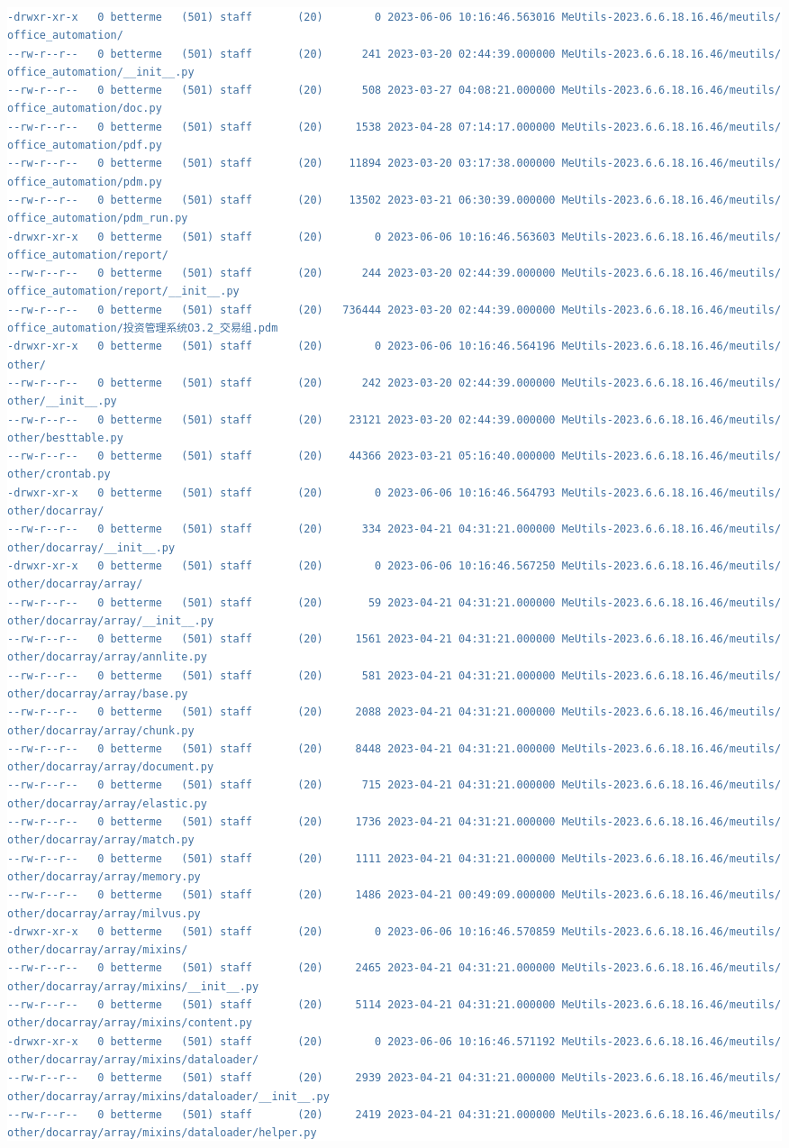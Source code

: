 ```diff
-drwxr-xr-x   0 betterme   (501) staff       (20)        0 2023-06-06 10:16:46.563016 MeUtils-2023.6.6.18.16.46/meutils/office_automation/
--rw-r--r--   0 betterme   (501) staff       (20)      241 2023-03-20 02:44:39.000000 MeUtils-2023.6.6.18.16.46/meutils/office_automation/__init__.py
--rw-r--r--   0 betterme   (501) staff       (20)      508 2023-03-27 04:08:21.000000 MeUtils-2023.6.6.18.16.46/meutils/office_automation/doc.py
--rw-r--r--   0 betterme   (501) staff       (20)     1538 2023-04-28 07:14:17.000000 MeUtils-2023.6.6.18.16.46/meutils/office_automation/pdf.py
--rw-r--r--   0 betterme   (501) staff       (20)    11894 2023-03-20 03:17:38.000000 MeUtils-2023.6.6.18.16.46/meutils/office_automation/pdm.py
--rw-r--r--   0 betterme   (501) staff       (20)    13502 2023-03-21 06:30:39.000000 MeUtils-2023.6.6.18.16.46/meutils/office_automation/pdm_run.py
-drwxr-xr-x   0 betterme   (501) staff       (20)        0 2023-06-06 10:16:46.563603 MeUtils-2023.6.6.18.16.46/meutils/office_automation/report/
--rw-r--r--   0 betterme   (501) staff       (20)      244 2023-03-20 02:44:39.000000 MeUtils-2023.6.6.18.16.46/meutils/office_automation/report/__init__.py
--rw-r--r--   0 betterme   (501) staff       (20)   736444 2023-03-20 02:44:39.000000 MeUtils-2023.6.6.18.16.46/meutils/office_automation/投资管理系统O3.2_交易组.pdm
-drwxr-xr-x   0 betterme   (501) staff       (20)        0 2023-06-06 10:16:46.564196 MeUtils-2023.6.6.18.16.46/meutils/other/
--rw-r--r--   0 betterme   (501) staff       (20)      242 2023-03-20 02:44:39.000000 MeUtils-2023.6.6.18.16.46/meutils/other/__init__.py
--rw-r--r--   0 betterme   (501) staff       (20)    23121 2023-03-20 02:44:39.000000 MeUtils-2023.6.6.18.16.46/meutils/other/besttable.py
--rw-r--r--   0 betterme   (501) staff       (20)    44366 2023-03-21 05:16:40.000000 MeUtils-2023.6.6.18.16.46/meutils/other/crontab.py
-drwxr-xr-x   0 betterme   (501) staff       (20)        0 2023-06-06 10:16:46.564793 MeUtils-2023.6.6.18.16.46/meutils/other/docarray/
--rw-r--r--   0 betterme   (501) staff       (20)      334 2023-04-21 04:31:21.000000 MeUtils-2023.6.6.18.16.46/meutils/other/docarray/__init__.py
-drwxr-xr-x   0 betterme   (501) staff       (20)        0 2023-06-06 10:16:46.567250 MeUtils-2023.6.6.18.16.46/meutils/other/docarray/array/
--rw-r--r--   0 betterme   (501) staff       (20)       59 2023-04-21 04:31:21.000000 MeUtils-2023.6.6.18.16.46/meutils/other/docarray/array/__init__.py
--rw-r--r--   0 betterme   (501) staff       (20)     1561 2023-04-21 04:31:21.000000 MeUtils-2023.6.6.18.16.46/meutils/other/docarray/array/annlite.py
--rw-r--r--   0 betterme   (501) staff       (20)      581 2023-04-21 04:31:21.000000 MeUtils-2023.6.6.18.16.46/meutils/other/docarray/array/base.py
--rw-r--r--   0 betterme   (501) staff       (20)     2088 2023-04-21 04:31:21.000000 MeUtils-2023.6.6.18.16.46/meutils/other/docarray/array/chunk.py
--rw-r--r--   0 betterme   (501) staff       (20)     8448 2023-04-21 04:31:21.000000 MeUtils-2023.6.6.18.16.46/meutils/other/docarray/array/document.py
--rw-r--r--   0 betterme   (501) staff       (20)      715 2023-04-21 04:31:21.000000 MeUtils-2023.6.6.18.16.46/meutils/other/docarray/array/elastic.py
--rw-r--r--   0 betterme   (501) staff       (20)     1736 2023-04-21 04:31:21.000000 MeUtils-2023.6.6.18.16.46/meutils/other/docarray/array/match.py
--rw-r--r--   0 betterme   (501) staff       (20)     1111 2023-04-21 04:31:21.000000 MeUtils-2023.6.6.18.16.46/meutils/other/docarray/array/memory.py
--rw-r--r--   0 betterme   (501) staff       (20)     1486 2023-04-21 00:49:09.000000 MeUtils-2023.6.6.18.16.46/meutils/other/docarray/array/milvus.py
-drwxr-xr-x   0 betterme   (501) staff       (20)        0 2023-06-06 10:16:46.570859 MeUtils-2023.6.6.18.16.46/meutils/other/docarray/array/mixins/
--rw-r--r--   0 betterme   (501) staff       (20)     2465 2023-04-21 04:31:21.000000 MeUtils-2023.6.6.18.16.46/meutils/other/docarray/array/mixins/__init__.py
--rw-r--r--   0 betterme   (501) staff       (20)     5114 2023-04-21 04:31:21.000000 MeUtils-2023.6.6.18.16.46/meutils/other/docarray/array/mixins/content.py
-drwxr-xr-x   0 betterme   (501) staff       (20)        0 2023-06-06 10:16:46.571192 MeUtils-2023.6.6.18.16.46/meutils/other/docarray/array/mixins/dataloader/
--rw-r--r--   0 betterme   (501) staff       (20)     2939 2023-04-21 04:31:21.000000 MeUtils-2023.6.6.18.16.46/meutils/other/docarray/array/mixins/dataloader/__init__.py
--rw-r--r--   0 betterme   (501) staff       (20)     2419 2023-04-21 04:31:21.000000 MeUtils-2023.6.6.18.16.46/meutils/other/docarray/array/mixins/dataloader/helper.py
```
